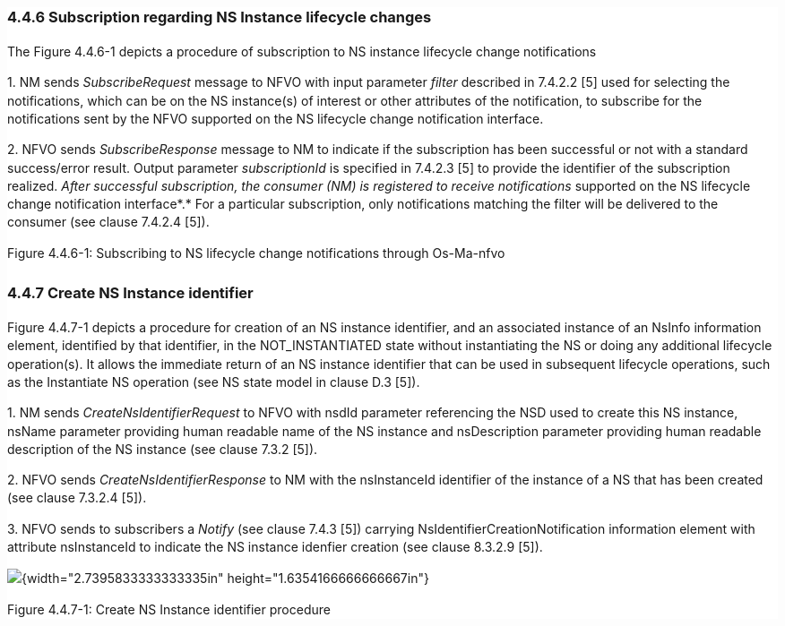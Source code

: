 ### 4.4.6 Subscription regarding NS Instance lifecycle changes

The Figure 4.4.6-1 depicts a procedure of subscription to NS instance
lifecycle change notifications

1\. NM sends *SubscribeRequest* message to NFVO with input parameter
*filter* described in 7.4.2.2 \[5\] used for selecting the
notifications, which can be on the NS instance(s) of interest or other
attributes of the notification, to subscribe for the notifications sent
by the NFVO supported on the NS lifecycle change notification interface.

2\. NFVO sends *SubscribeResponse* message to NM to indicate if the
subscription has been successful or not with a standard success/error
result. Output parameter *subscriptionId* is specified in 7.4.2.3 \[5\]
to provide the identifier of the subscription realized. *After
successful subscription, the consumer (NM) is registered to receive
notifications* supported on the NS lifecycle change notification
interface*.* For a particular subscription, only notifications matching
the filter will be delivered to the consumer (see clause 7.4.2.4 \[5\]).

Figure 4.4.6-1: Subscribing to NS lifecycle change notifications through
Os-Ma-nfvo

### 4.4.7 Create NS Instance identifier

Figure 4.4.7-1 depicts a procedure for creation of an NS instance
identifier, and an associated instance of an NsInfo information element,
identified by that identifier, in the NOT\_INSTANTIATED state without
instantiating the NS or doing any additional lifecycle operation(s). It
allows the immediate return of an NS instance identifier that can be
used in subsequent lifecycle operations, such as the Instantiate NS
operation (see NS state model in clause D.3 \[5\]).

1\. NM sends *CreateNsIdentifierRequest* to NFVO with nsdId parameter
referencing the NSD used to create this NS instance, nsName parameter
providing human readable name of the NS instance and nsDescription
parameter providing human readable description of the NS instance (see
clause 7.3.2 \[5\]).

2\. NFVO sends *CreateNsIdentifierResponse* to NM with the nsInstanceId
identifier of the instance of a NS that has been created (see clause
7.3.2.4 \[5\]).

3\. NFVO sends to subscribers a *Notify* (see clause 7.4.3 \[5\])
carrying NsIdentifierCreationNotification information element with
attribute nsInstanceId to indicate the NS instance idenfier creation
(see clause 8.3.2.9 \[5\]).

![](media/image8.png){width="2.7395833333333335in"
height="1.6354166666666667in"}

Figure 4.4.7-1: Create NS Instance identifier procedure
